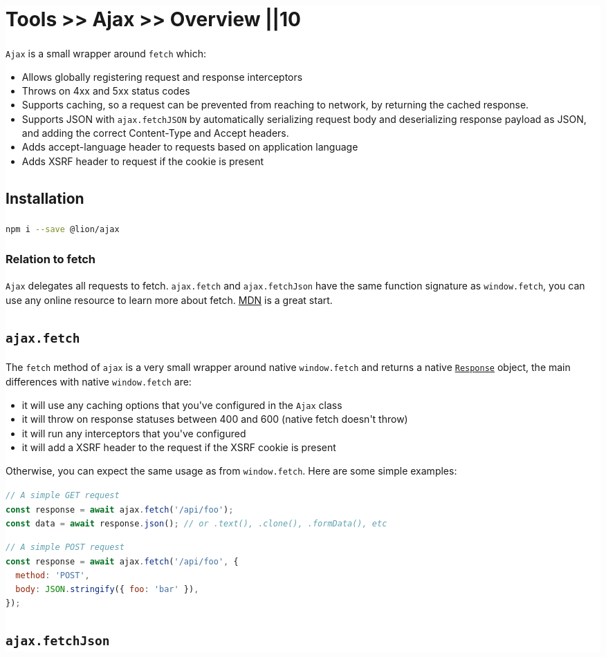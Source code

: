 # Tools >> Ajax >> Overview ||10

`Ajax` is a small wrapper around `fetch` which:

- Allows globally registering request and response interceptors
- Throws on 4xx and 5xx status codes
- Supports caching, so a request can be prevented from reaching to network, by returning the cached response.
- Supports JSON with `ajax.fetchJSON` by automatically serializing request body and deserializing response payload as JSON, and adding the correct Content-Type and Accept headers.
- Adds accept-language header to requests based on application language
- Adds XSRF header to request if the cookie is present

## Installation

```bash
npm i --save @lion/ajax
```

### Relation to fetch

`Ajax` delegates all requests to fetch. `ajax.fetch` and `ajax.fetchJson` have the same function signature as `window.fetch`, you can use any online resource to learn more about fetch. [MDN](http://developer.mozilla.org/en-US/docs/Web/API/Fetch_API/Using_Fetch) is a great start.

## `ajax.fetch`

The `fetch` method of `ajax` is a very small wrapper around native `window.fetch` and returns a native [`Response`](https://developer.mozilla.org/en-US/docs/Web/API/Response) object, the main differences with native `window.fetch` are:

- it will use any caching options that you've configured in the `Ajax` class
- it will throw on response statuses between 400 and 600 (native fetch doesn't throw)
- it will run any interceptors that you've configured
- it will add a XSRF header to the request if the XSRF cookie is present

Otherwise, you can expect the same usage as from `window.fetch`. Here are some simple examples:

```js
// A simple GET request
const response = await ajax.fetch('/api/foo');
const data = await response.json(); // or .text(), .clone(), .formData(), etc
```

```js
// A simple POST request
const response = await ajax.fetch('/api/foo', {
  method: 'POST',
  body: JSON.stringify({ foo: 'bar' }),
});
```

## `ajax.fetchJson`
